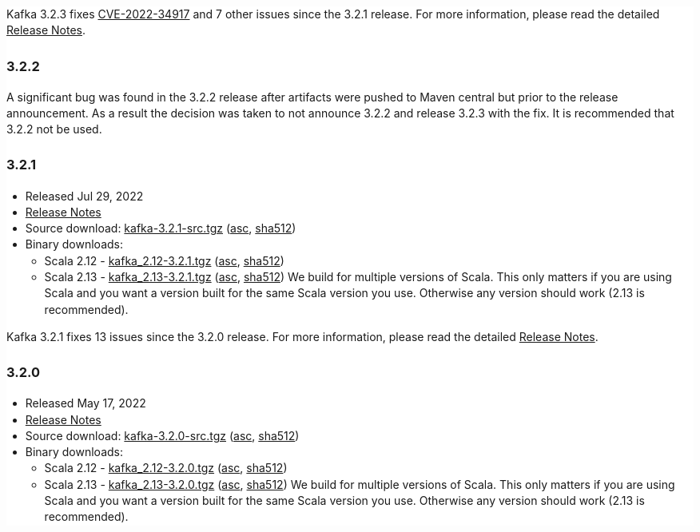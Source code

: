 

Kafka 3.2.3 fixes [CVE-2022-34917](cve-list#CVE-2022-34917) and 7 other issues since the 3.2.1 release. For more information, please read the detailed [Release Notes](https://archive.apache.org/dist/kafka/3.2.3/RELEASE_NOTES.html). 

### 3.2.2 

A significant bug was found in the 3.2.2 release after artifacts were pushed to Maven central but prior to the release announcement. As a result the decision was taken to not announce 3.2.2 and release 3.2.3 with the fix. It is recommended that 3.2.2 not be used.

### 3.2.1 

  * Released Jul 29, 2022 
  * [Release Notes](https://archive.apache.org/dist/kafka/3.2.1/RELEASE_NOTES.html)
  * Source download: [kafka-3.2.1-src.tgz](https://archive.apache.org/dist/kafka/3.2.1/kafka-3.2.1-src.tgz) ([asc](https://archive.apache.org/dist/kafka/3.2.1/kafka-3.2.1-src.tgz.asc), [sha512](https://archive.apache.org/dist/kafka/3.2.1/kafka-3.2.1-src.tgz.sha512)) 
  * Binary downloads: 
    * Scala 2.12  \- [kafka_2.12-3.2.1.tgz](https://archive.apache.org/dist/kafka/3.2.1/kafka_2.12-3.2.1.tgz) ([asc](https://archive.apache.org/dist/kafka/3.2.1/kafka_2.12-3.2.1.tgz.asc), [sha512](https://archive.apache.org/dist/kafka/3.2.1/kafka_2.12-3.2.1.tgz.sha512))
    * Scala 2.13  \- [kafka_2.13-3.2.1.tgz](https://archive.apache.org/dist/kafka/3.2.1/kafka_2.13-3.2.1.tgz) ([asc](https://archive.apache.org/dist/kafka/3.2.1/kafka_2.13-3.2.1.tgz.asc), [sha512](https://archive.apache.org/dist/kafka/3.2.1/kafka_2.13-3.2.1.tgz.sha512))
We build for multiple versions of Scala. This only matters if you are using Scala and you want a version built for the same Scala version you use. Otherwise any version should work (2.13 is recommended). 



Kafka 3.2.1 fixes 13 issues since the 3.2.0 release. For more information, please read the detailed [Release Notes](https://archive.apache.org/dist/kafka/3.2.1/RELEASE_NOTES.html). 

### 3.2.0 

  * Released May 17, 2022 
  * [Release Notes](https://archive.apache.org/dist/kafka/3.2.0/RELEASE_NOTES.html)
  * Source download: [kafka-3.2.0-src.tgz](https://archive.apache.org/dist/kafka/3.2.0/kafka-3.2.0-src.tgz) ([asc](https://archive.apache.org/dist/kafka/3.2.0/kafka-3.2.0-src.tgz.asc), [sha512](https://archive.apache.org/dist/kafka/3.2.0/kafka-3.2.0-src.tgz.sha512)) 
  * Binary downloads: 
    * Scala 2.12  \- [kafka_2.12-3.2.0.tgz](https://archive.apache.org/dist/kafka/3.2.0/kafka_2.12-3.2.0.tgz) ([asc](https://archive.apache.org/dist/kafka/3.2.0/kafka_2.12-3.2.0.tgz.asc), [sha512](https://archive.apache.org/dist/kafka/3.2.0/kafka_2.12-3.2.0.tgz.sha512))
    * Scala 2.13  \- [kafka_2.13-3.2.0.tgz](https://archive.apache.org/dist/kafka/3.2.0/kafka_2.13-3.2.0.tgz) ([asc](https://archive.apache.org/dist/kafka/3.2.0/kafka_2.13-3.2.0.tgz.asc), [sha512](https://archive.apache.org/dist/kafka/3.2.0/kafka_2.13-3.2.0.tgz.sha512))
We build for multiple versions of Scala. This only matters if you are using Scala and you want a version built for the same Scala version you use. Otherwise any version should work (2.13 is recommended). 


